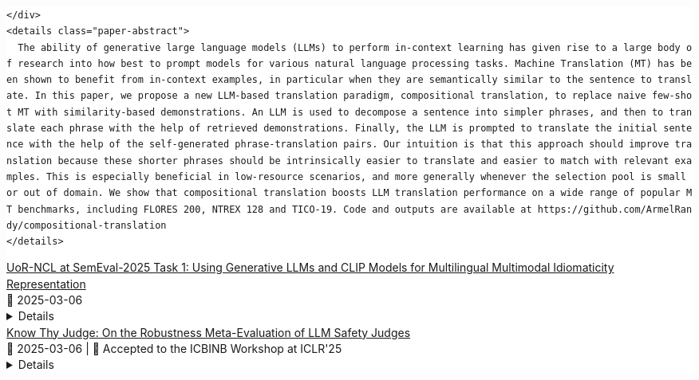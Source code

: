     </div>
    <details class="paper-abstract">
      The ability of generative large language models (LLMs) to perform in-context learning has given rise to a large body of research into how best to prompt models for various natural language processing tasks. Machine Translation (MT) has been shown to benefit from in-context examples, in particular when they are semantically similar to the sentence to translate. In this paper, we propose a new LLM-based translation paradigm, compositional translation, to replace naive few-shot MT with similarity-based demonstrations. An LLM is used to decompose a sentence into simpler phrases, and then to translate each phrase with the help of retrieved demonstrations. Finally, the LLM is prompted to translate the initial sentence with the help of the self-generated phrase-translation pairs. Our intuition is that this approach should improve translation because these shorter phrases should be intrinsically easier to translate and easier to match with relevant examples. This is especially beneficial in low-resource scenarios, and more generally whenever the selection pool is small or out of domain. We show that compositional translation boosts LLM translation performance on a wide range of popular MT benchmarks, including FLORES 200, NTREX 128 and TICO-19. Code and outputs are available at https://github.com/ArmelRandy/compositional-translation
    </details>
</div>
<div class="paper-card">
    <div class="paper-title"><a href="http://arxiv.org/abs/2502.20984v2">UoR-NCL at SemEval-2025 Task 1: Using Generative LLMs and CLIP Models for Multilingual Multimodal Idiomaticity Representation</a></div>
    <div class="paper-meta">
      📅 2025-03-06
    </div>
    <details class="paper-abstract">
      SemEval-2025 Task 1 focuses on ranking images based on their alignment with a given nominal compound that may carry idiomatic meaning in both English and Brazilian Portuguese. To address this challenge, this work uses generative large language models (LLMs) and multilingual CLIP models to enhance idiomatic compound representations. LLMs generate idiomatic meanings for potentially idiomatic compounds, enriching their semantic interpretation. These meanings are then encoded using multilingual CLIP models, serving as representations for image ranking. Contrastive learning and data augmentation techniques are applied to fine-tune these embeddings for improved performance. Experimental results show that multimodal representations extracted through this method outperformed those based solely on the original nominal compounds. The fine-tuning approach shows promising outcomes but is less effective than using embeddings without fine-tuning. The source code used in this paper is available at https://github.com/tongwu17/SemEval-2025-Task1-UoR-NCL.
    </details>
</div>
<div class="paper-card">
    <div class="paper-title"><a href="http://arxiv.org/abs/2503.04474v1">Know Thy Judge: On the Robustness Meta-Evaluation of LLM Safety Judges</a></div>
    <div class="paper-meta">
      📅 2025-03-06
      | 💬 Accepted to the ICBINB Workshop at ICLR'25
    </div>
    <details class="paper-abstract">
      Large Language Model (LLM) based judges form the underpinnings of key safety evaluation processes such as offline benchmarking, automated red-teaming, and online guardrailing. This widespread requirement raises the crucial question: can we trust the evaluations of these evaluators? In this paper, we highlight two critical challenges that are typically overlooked: (i) evaluations in the wild where factors like prompt sensitivity and distribution shifts can affect performance and (ii) adversarial attacks that target the judge. We highlight the importance of these through a study of commonly used safety judges, showing that small changes such as the style of the model output can lead to jumps of up to 0.24 in the false negative rate on the same dataset, whereas adversarial attacks on the model generation can fool some judges into misclassifying 100% of harmful generations as safe ones. These findings reveal gaps in commonly used meta-evaluation benchmarks and weaknesses in the robustness of current LLM judges, indicating that low attack success under certain judges could create a false sense of security.
    </details>
</div>
<div class="paper-card">